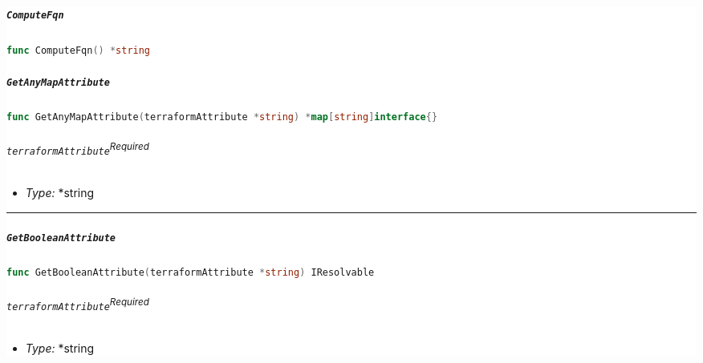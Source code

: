 
##### `ComputeFqn` <a name="ComputeFqn" id="@cdktf/provider-azurerm.privateLinkService.PrivateLinkServiceTimeoutsOutputReference.computeFqn"></a>

```go
func ComputeFqn() *string
```

##### `GetAnyMapAttribute` <a name="GetAnyMapAttribute" id="@cdktf/provider-azurerm.privateLinkService.PrivateLinkServiceTimeoutsOutputReference.getAnyMapAttribute"></a>

```go
func GetAnyMapAttribute(terraformAttribute *string) *map[string]interface{}
```

###### `terraformAttribute`<sup>Required</sup> <a name="terraformAttribute" id="@cdktf/provider-azurerm.privateLinkService.PrivateLinkServiceTimeoutsOutputReference.getAnyMapAttribute.parameter.terraformAttribute"></a>

- *Type:* *string

---

##### `GetBooleanAttribute` <a name="GetBooleanAttribute" id="@cdktf/provider-azurerm.privateLinkService.PrivateLinkServiceTimeoutsOutputReference.getBooleanAttribute"></a>

```go
func GetBooleanAttribute(terraformAttribute *string) IResolvable
```

###### `terraformAttribute`<sup>Required</sup> <a name="terraformAttribute" id="@cdktf/provider-azurerm.privateLinkService.PrivateLinkServiceTimeoutsOutputReference.getBooleanAttribute.parameter.terraformAttribute"></a>

- *Type:* *string

